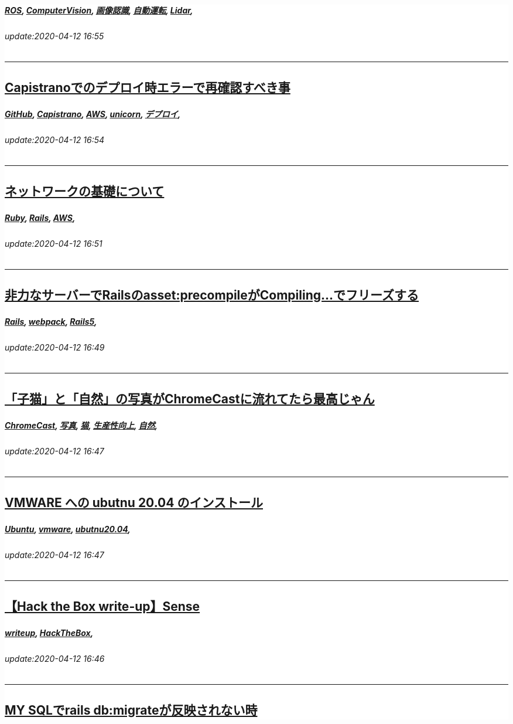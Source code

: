 ##### [ROS](https://qiita.com/tags/ROS), [ComputerVision](https://qiita.com/tags/ComputerVision), [画像認識](https://qiita.com/tags/画像認識), [自動運転](https://qiita.com/tags/自動運転), [Lidar](https://qiita.com/tags/Lidar), 
###### update:2020-04-12 16:55
---
## [Capistranoでのデプロイ時エラーで再確認すべき事](https://qiita.com/i_kevx/items/130c2f5bdd67988aa148)
##### [GitHub](https://qiita.com/tags/GitHub), [Capistrano](https://qiita.com/tags/Capistrano), [AWS](https://qiita.com/tags/AWS), [unicorn](https://qiita.com/tags/unicorn), [デプロイ](https://qiita.com/tags/デプロイ), 
###### update:2020-04-12 16:54
---
## [ネットワークの基礎について](https://qiita.com/Tsuyozo/items/c0db030184c37af896c2)
##### [Ruby](https://qiita.com/tags/Ruby), [Rails](https://qiita.com/tags/Rails), [AWS](https://qiita.com/tags/AWS), 
###### update:2020-04-12 16:51
---
## [非力なサーバーでRailsのasset:precompileがCompiling...でフリーズする](https://qiita.com/MasamotoMiyata/items/b9672f450942d1c197f4)
##### [Rails](https://qiita.com/tags/Rails), [webpack](https://qiita.com/tags/webpack), [Rails5](https://qiita.com/tags/Rails5), 
###### update:2020-04-12 16:49
---
## [「子猫」と「自然」の写真がChromeCastに流れてたら最高じゃん](https://qiita.com/shin1007/items/210b29162acc1dbc1d37)
##### [ChromeCast](https://qiita.com/tags/ChromeCast), [写真](https://qiita.com/tags/写真), [猫](https://qiita.com/tags/猫), [生産性向上](https://qiita.com/tags/生産性向上), [自然](https://qiita.com/tags/自然), 
###### update:2020-04-12 16:47
---
## [VMWARE への ubutnu 20.04 のインストール](https://qiita.com/m-tmatma/items/b6114d5d7c58824225a1)
##### [Ubuntu](https://qiita.com/tags/Ubuntu), [vmware](https://qiita.com/tags/vmware), [ubutnu20.04](https://qiita.com/tags/ubutnu20.04), 
###### update:2020-04-12 16:47
---
## [【Hack the Box write-up】Sense](https://qiita.com/sanpo_shiho/items/99518088db5951ff6563)
##### [writeup](https://qiita.com/tags/writeup), [HackTheBox](https://qiita.com/tags/HackTheBox), 
###### update:2020-04-12 16:46
---
## [MY SQLでrails db:migrateが反映されない時](https://qiita.com/i_kevx/items/345da0105f5311b4d17b)